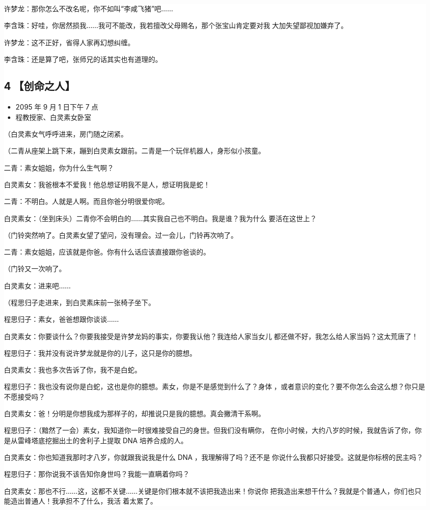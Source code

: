 许梦龙：那你怎么不改名呢，你不如叫“李咸飞猪”吧……

李含珠：好哇，你居然损我……我可不能改，我若擅改父母赐名，那个张宝山肯定要对我
大加失望鄙视加嫌弃了。

许梦龙：这不正好，省得人家再幻想纠缠。

李含珠：还是算了吧，张师兄的话其实也有道理的。

## 4 【创命之人】

* 2095 年 9 月 1 日下午 7 点
* 程教授家、白灵素女卧室

（白灵素女气呼呼进来，房门随之闭紧。

（二青从座架上跳下来，蹦到白灵素女跟前。二青是一个玩伴机器人，身形似小孩童。

二青：素女姐姐，你为什么生气啊？

白灵素女：我爸根本不爱我！他总想证明我不是人，想证明我是蛇！

二青：不明白。人就是人啊。而且你爸分明很爱你呢。

白灵素女：（坐到床头）二青你不会明白的……其实我自己也不明白。我是谁？我为什么
要活在这世上？

（门铃突然响了。白灵素女望了望问，没有理会。过一会儿，门铃再次响了。

二青：素女姐姐，应该就是你爸。你有什么话应该直接跟你爸谈的。

（门铃又一次响了。

白灵素女：进来吧……

（程思归子走进来，到白灵素床前一张椅子坐下。

程思归子：素女，爸爸想跟你谈谈……

白灵素女：你要谈什么？你要我接受是许梦龙妈的事实，你要我认他？我连给人家当女儿
都还做不好，我怎么给人家当妈？这太荒唐了！

程思归子：我并没有说许梦龙就是你的儿子，这只是你的臆想。

白灵素女：我也多次告诉了你，我不是白蛇。

程思归子：我也没有说你是白蛇，这也是你的臆想。素女，你是不是感觉到什么了？身体
，或者意识的变化？要不你怎么会这么想？你只是不愿接受吗？

白灵素女：爸！分明是你想我成为那样子的，却推说只是我的臆想。真会撇清干系啊。

程思归子：（黯然了一会）素女，我知道你一时很难接受自己的身世。但我们没有瞒你，
在你小时候，大约八岁的时候，我就告诉了你，你是从雷峰塔底挖掘出土的舍利子上提取
DNA 培养合成的人。

白灵素女：你也知道我那时才八岁，你就跟我说我是什么 DNA ，我理解得了吗？还不是
你说什么我都只好接受。这就是你标榜的民主吗？

程思归子：那你说我不该告知你身世吗？我能一直瞒着你吗？

白灵素女：那也不行……这，这都不关键……关键是你们根本就不该把我造出来！你说你
把我造出来想干什么？我就是个普通人，你们也只能造出普通人！我承担不了什么，我活
着太累了。
